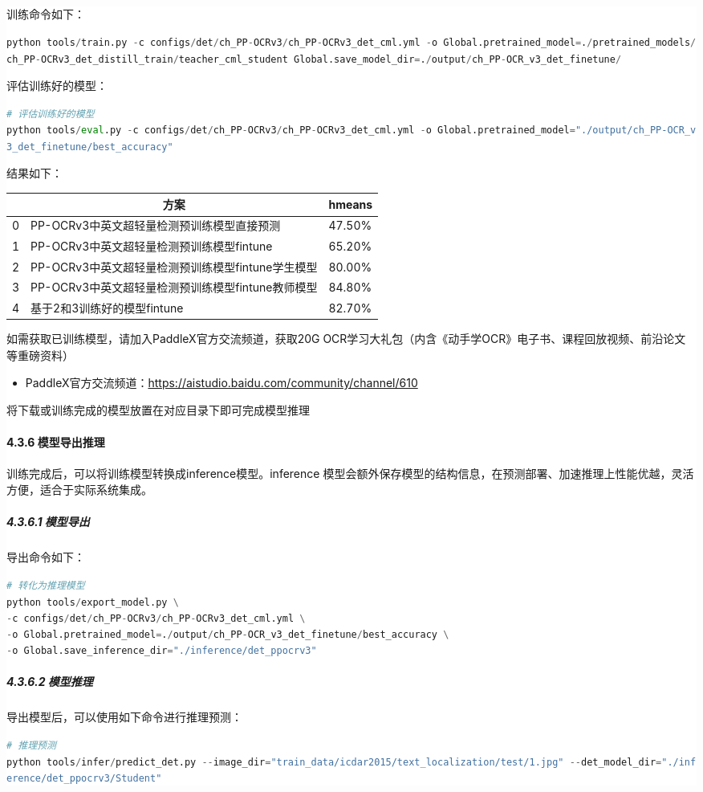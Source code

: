 训练命令如下：

```python
python tools/train.py -c configs/det/ch_PP-OCRv3/ch_PP-OCRv3_det_cml.yml -o Global.pretrained_model=./pretrained_models/ch_PP-OCRv3_det_distill_train/teacher_cml_student Global.save_model_dir=./output/ch_PP-OCR_v3_det_finetune/
```

评估训练好的模型：

```python
# 评估训练好的模型
python tools/eval.py -c configs/det/ch_PP-OCRv3/ch_PP-OCRv3_det_cml.yml -o Global.pretrained_model="./output/ch_PP-OCR_v3_det_finetune/best_accuracy"
```

结果如下：

|   | 方案                        |hmeans|
|---|---------------------------|---|
| 0 | PP-OCRv3中英文超轻量检测预训练模型直接预测 |47.50%|
| 1 | PP-OCRv3中英文超轻量检测预训练模型fintune |65.20%|
| 2 | PP-OCRv3中英文超轻量检测预训练模型fintune学生模型 |80.00%|
| 3 | PP-OCRv3中英文超轻量检测预训练模型fintune教师模型 |84.80%|
| 4 | 基于2和3训练好的模型fintune |82.70%|

如需获取已训练模型，请加入PaddleX官方交流频道，获取20G OCR学习大礼包（内含《动手学OCR》电子书、课程回放视频、前沿论文等重磅资料）

- PaddleX官方交流频道：https://aistudio.baidu.com/community/channel/610

将下载或训练完成的模型放置在对应目录下即可完成模型推理

####  4.3.6 模型导出推理
训练完成后，可以将训练模型转换成inference模型。inference 模型会额外保存模型的结构信息，在预测部署、加速推理上性能优越，灵活方便，适合于实际系统集成。
#####  4.3.6.1 模型导出
导出命令如下：

```python
# 转化为推理模型
python tools/export_model.py \
-c configs/det/ch_PP-OCRv3/ch_PP-OCRv3_det_cml.yml \
-o Global.pretrained_model=./output/ch_PP-OCR_v3_det_finetune/best_accuracy \
-o Global.save_inference_dir="./inference/det_ppocrv3"

```

#####  4.3.6.2 模型推理
导出模型后，可以使用如下命令进行推理预测：

```python
# 推理预测
python tools/infer/predict_det.py --image_dir="train_data/icdar2015/text_localization/test/1.jpg" --det_model_dir="./inference/det_ppocrv3/Student"
```
